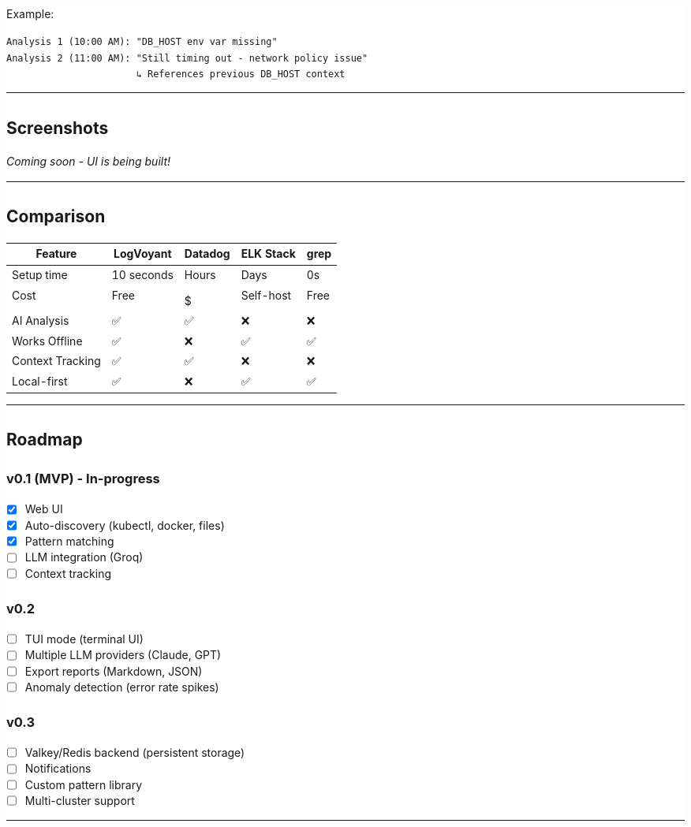 Example:
```
Analysis 1 (10:00 AM): "DB_HOST env var missing"
Analysis 2 (11:00 AM): "Still timing out - network policy issue"
                       ↳ References previous DB_HOST context
```

---

## Screenshots

*Coming soon - UI is being built!*

---

## Comparison

| Feature | LogVoyant | Datadog | ELK Stack | grep |
|---------|-----------|---------|-----------|------|
| Setup time | 10 seconds | Hours | Days | 0s |
| Cost | Free | $$$$$ | Self-host | Free |
| AI Analysis | ✅ | ✅ | ❌ | ❌ |
| Works Offline | ✅ | ❌ | ✅ | ✅ |
| Context Tracking | ✅ | ✅ | ❌ | ❌ |
| Local-first | ✅ | ❌ | ✅ | ✅ |

---

## Roadmap

### v0.1 (MVP) - In-progress
- [x] Web UI
- [x] Auto-discovery (kubectl, docker, files)
- [x] Pattern matching
- [ ] LLM integration (Groq)
- [ ] Context tracking

### v0.2
- [ ] TUI mode (terminal UI)
- [ ] Multiple LLM providers (Claude, GPT)
- [ ] Export reports (Markdown, JSON)
- [ ] Anomaly detection (error rate spikes)

### v0.3
- [ ] Valkey/Redis backend (persistent storage)
- [ ] Notifications
- [ ] Custom pattern library
- [ ] Multi-cluster support

---